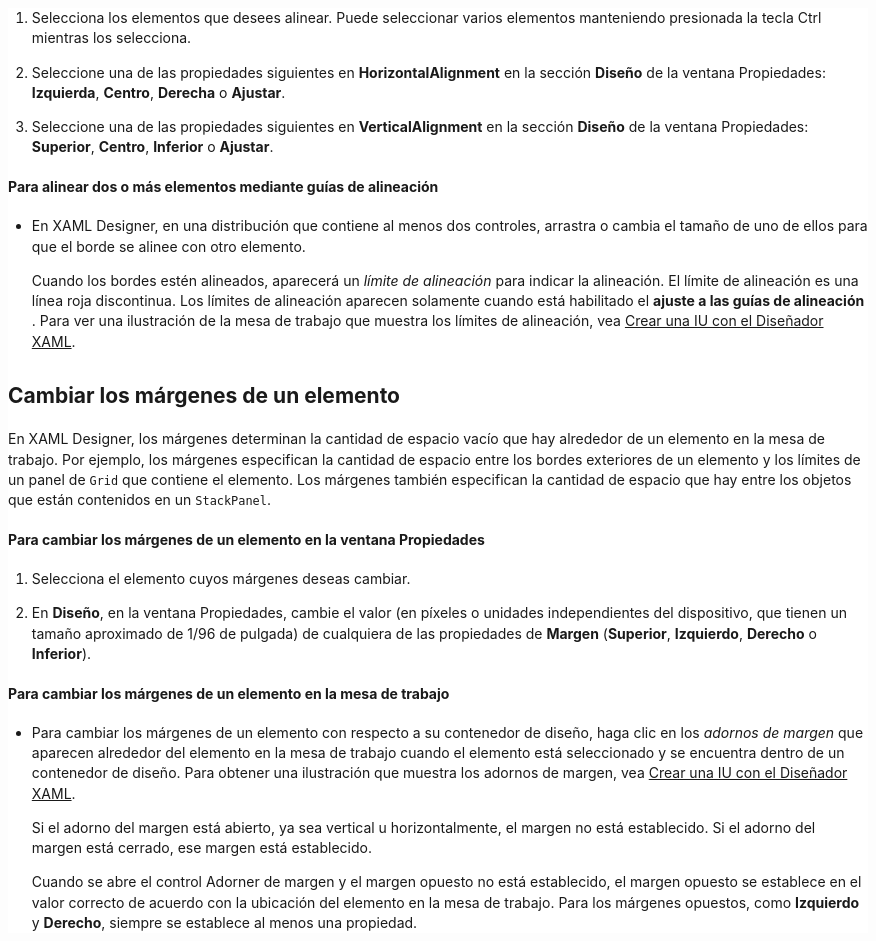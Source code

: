 1. Selecciona los elementos que desees alinear. Puede seleccionar varios elementos manteniendo presionada la tecla Ctrl mientras los selecciona.  
  
2. Seleccione una de las propiedades siguientes en **HorizontalAlignment** en la sección **Diseño** de la ventana Propiedades: **Izquierda**, **Centro**, **Derecha** o **Ajustar**.  
  
3. Seleccione una de las propiedades siguientes en **VerticalAlignment** en la sección **Diseño** de la ventana Propiedades: **Superior**, **Centro**, **Inferior** o **Ajustar**.  
  
#### <a name="to-align-two-or-more-elements-by-using-snaplines"></a>Para alinear dos o más elementos mediante guías de alineación  
  
- En XAML Designer, en una distribución que contiene al menos dos controles, arrastra o cambia el tamaño de uno de ellos para que el borde se alinee con otro elemento.  
  
     Cuando los bordes estén alineados, aparecerá un *límite de alineación* para indicar la alineación. El límite de alineación es una línea roja discontinua. Los límites de alineación aparecen solamente cuando está habilitado el **ajuste a las guías de alineación** . Para ver una ilustración de la mesa de trabajo que muestra los límites de alineación, vea [Crear una IU con el Diseñador XAML](../designers/creating-a-ui-by-using-xaml-designer-in-visual-studio.md).  
  
## <a name="changing-the-an-elements-margins"></a>Cambiar los márgenes de un elemento  
 En XAML Designer, los márgenes determinan la cantidad de espacio vacío que hay alrededor de un elemento en la mesa de trabajo. Por ejemplo, los márgenes especifican la cantidad de espacio entre los bordes exteriores de un elemento y los límites de un panel de `Grid` que contiene el elemento. Los márgenes también especifican la cantidad de espacio que hay entre los objetos que están contenidos en un `StackPanel`.  
  
#### <a name="to-change-an-elements-margins-in-the-properties-window"></a>Para cambiar los márgenes de un elemento en la ventana Propiedades  
  
1. Selecciona el elemento cuyos márgenes deseas cambiar.  
  
2. En **Diseño**, en la ventana Propiedades, cambie el valor (en píxeles o unidades independientes del dispositivo, que tienen un tamaño aproximado de 1/96 de pulgada) de cualquiera de las propiedades de **Margen** (**Superior**, **Izquierdo**, **Derecho** o **Inferior**).  
  
#### <a name="to-change-an-elements-margins-in-the-artboard"></a>Para cambiar los márgenes de un elemento en la mesa de trabajo  
  
- Para cambiar los márgenes de un elemento con respecto a su contenedor de diseño, haga clic en los *adornos de margen* que aparecen alrededor del elemento en la mesa de trabajo cuando el elemento está seleccionado y se encuentra dentro de un contenedor de diseño. Para obtener una ilustración que muestra los adornos de margen, vea [Crear una IU con el Diseñador XAML](../designers/creating-a-ui-by-using-xaml-designer-in-visual-studio.md).  
  
     Si el adorno del margen está abierto, ya sea vertical u horizontalmente, el margen no está establecido. Si el adorno del margen está cerrado, ese margen está establecido.  
  
     Cuando se abre el control Adorner de margen y el margen opuesto no está establecido, el margen opuesto se establece en el valor correcto de acuerdo con la ubicación del elemento en la mesa de trabajo. Para los márgenes opuestos, como **Izquierdo** y **Derecho**, siempre se establece al menos una propiedad.  
  